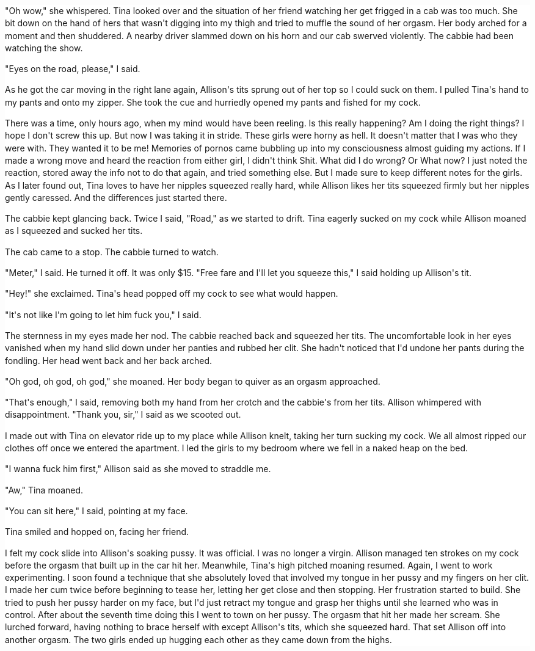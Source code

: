  "Oh wow," she whispered. Tina looked over and the situation of her friend watching her get frigged in a cab was too much. She bit down on the hand of hers that wasn't digging into my thigh and tried to muffle the sound of her orgasm. Her body arched for a moment and then shuddered. A nearby driver slammed down on his horn and our cab swerved violently. The cabbie had been watching the show. 

 "Eyes on the road, please," I said. 

 As he got the car moving in the right lane again, Allison's tits sprung out of her top so I could suck on them. I pulled Tina's hand to my pants and onto my zipper. She took the cue and hurriedly opened my pants and fished for my cock. 

 There was a time, only hours ago, when my mind would have been reeling. Is this really happening? Am I doing the right things? I hope I don't screw this up. But now I was taking it in stride. These girls were horny as hell. It doesn't matter that I was who they were with. They wanted it to be me! Memories of pornos came bubbling up into my consciousness almost guiding my actions. If I made a wrong move and heard the reaction from either girl, I didn't think Shit. What did I do wrong? Or What now? I just noted the reaction, stored away the info not to do that again, and tried something else. But I made sure to keep different notes for the girls. As I later found out, Tina loves to have her nipples squeezed really hard, while Allison likes her tits squeezed firmly but her nipples gently caressed. And the differences just started there. 

 The cabbie kept glancing back. Twice I said, "Road," as we started to drift. Tina eagerly sucked on my cock while Allison moaned as I squeezed and sucked her tits. 

 The cab came to a stop. The cabbie turned to watch. 

 "Meter," I said. He turned it off. It was only $15. "Free fare and I'll let you squeeze this," I said holding up Allison's tit. 

 "Hey!" she exclaimed. Tina's head popped off my cock to see what would happen. 

 "It's not like I'm going to let him fuck you," I said. 

 The sternness in my eyes made her nod. The cabbie reached back and squeezed her tits. The uncomfortable look in her eyes vanished when my hand slid down under her panties and rubbed her clit. She hadn't noticed that I'd undone her pants during the fondling. Her head went back and her back arched. 

 "Oh god, oh god, oh god," she moaned. Her body began to quiver as an orgasm approached. 

 "That's enough," I said, removing both my hand from her crotch and the cabbie's from her tits. Allison whimpered with disappointment. "Thank you, sir," I said as we scooted out. 

 I made out with Tina on elevator ride up to my place while Allison knelt, taking her turn sucking my cock. We all almost ripped our clothes off once we entered the apartment. I led the girls to my bedroom where we fell in a naked heap on the bed. 

 "I wanna fuck him first," Allison said as she moved to straddle me. 

 "Aw," Tina moaned. 

 "You can sit here," I said, pointing at my face. 

 Tina smiled and hopped on, facing her friend. 

 I felt my cock slide into Allison's soaking pussy. It was official. I was no longer a virgin. Allison managed ten strokes on my cock before the orgasm that built up in the car hit her. Meanwhile, Tina's high pitched moaning resumed. Again, I went to work experimenting. I soon found a technique that she absolutely loved that involved my tongue in her pussy and my fingers on her clit. I made her cum twice before beginning to tease her, letting her get close and then stopping. Her frustration started to build. She tried to push her pussy harder on my face, but I'd just retract my tongue and grasp her thighs until she learned who was in control. After about the seventh time doing this I went to town on her pussy. The orgasm that hit her made her scream. She lurched forward, having nothing to brace herself with except Allison's tits, which she squeezed hard. That set Allison off into another orgasm. The two girls ended up hugging each other as they came down from the highs. 
